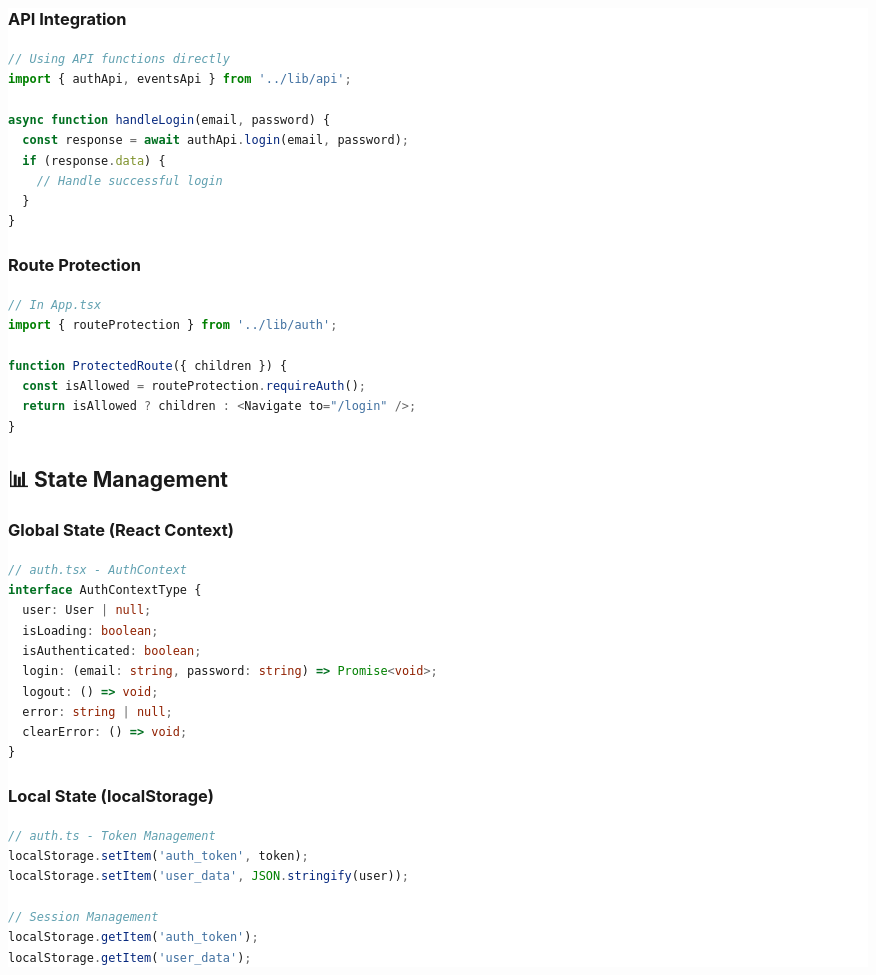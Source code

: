 ### **API Integration**
```typescript
// Using API functions directly
import { authApi, eventsApi } from '../lib/api';

async function handleLogin(email, password) {
  const response = await authApi.login(email, password);
  if (response.data) {
    // Handle successful login
  }
}
```

### **Route Protection**
```typescript
// In App.tsx
import { routeProtection } from '../lib/auth';

function ProtectedRoute({ children }) {
  const isAllowed = routeProtection.requireAuth();
  return isAllowed ? children : <Navigate to="/login" />;
}
```

## 📊 State Management

### **Global State (React Context)**
```typescript
// auth.tsx - AuthContext
interface AuthContextType {
  user: User | null;
  isLoading: boolean;
  isAuthenticated: boolean;
  login: (email: string, password: string) => Promise<void>;
  logout: () => void;
  error: string | null;
  clearError: () => void;
}
```

### **Local State (localStorage)**
```typescript
// auth.ts - Token Management
localStorage.setItem('auth_token', token);
localStorage.setItem('user_data', JSON.stringify(user));

// Session Management
localStorage.getItem('auth_token');
localStorage.getItem('user_data');
```
